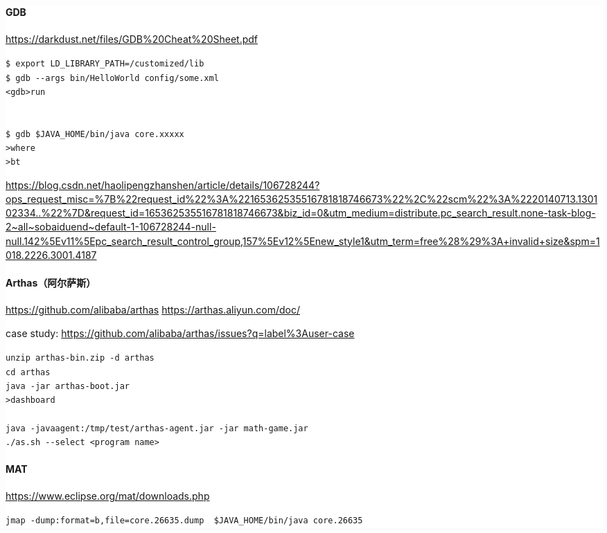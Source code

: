 #### GDB
https://darkdust.net/files/GDB%20Cheat%20Sheet.pdf

```
$ export LD_LIBRARY_PATH=/customized/lib
$ gdb --args bin/HelloWorld config/some.xml
<gdb>run


$ gdb $JAVA_HOME/bin/java core.xxxxx
>where
>bt
```
https://blog.csdn.net/haolipengzhanshen/article/details/106728244?ops_request_misc=%7B%22request_id%22%3A%22165362535516781818746673%22%2C%22scm%22%3A%2220140713.130102334..%22%7D&request_id=165362535516781818746673&biz_id=0&utm_medium=distribute.pc_search_result.none-task-blog-2~all~sobaiduend~default-1-106728244-null-null.142%5Ev11%5Epc_search_result_control_group,157%5Ev12%5Enew_style1&utm_term=free%28%29%3A+invalid+size&spm=1018.2226.3001.4187

#### Arthas（阿尔萨斯）
https://github.com/alibaba/arthas
https://arthas.aliyun.com/doc/

case study: https://github.com/alibaba/arthas/issues?q=label%3Auser-case

```
unzip arthas-bin.zip -d arthas
cd arthas
java -jar arthas-boot.jar
>dashboard

java -javaagent:/tmp/test/arthas-agent.jar -jar math-game.jar
./as.sh --select <program name>
```
#### MAT
https://www.eclipse.org/mat/downloads.php
```
jmap -dump:format=b,file=core.26635.dump  $JAVA_HOME/bin/java core.26635 
```